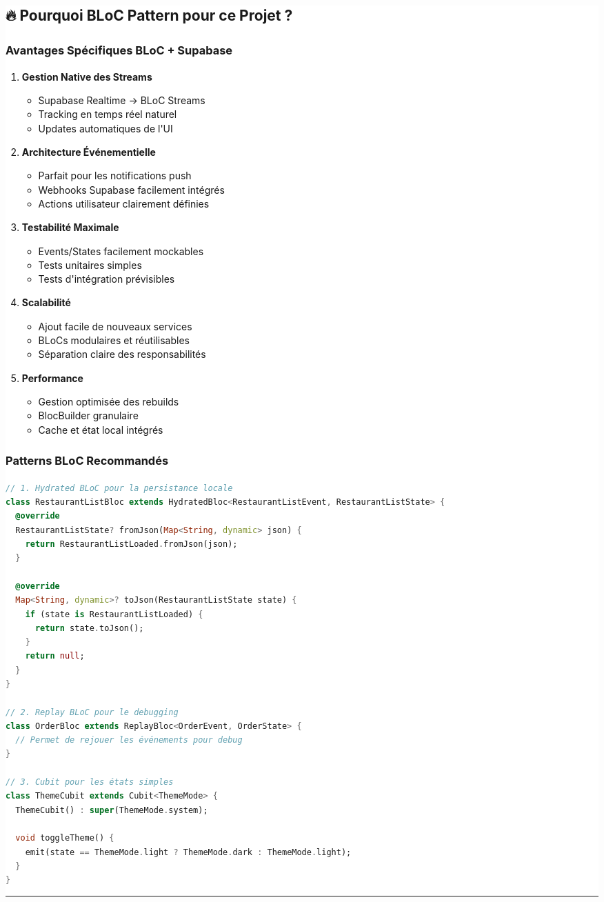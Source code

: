 
## 🔥 Pourquoi BLoC Pattern pour ce Projet ?

### Avantages Spécifiques BLoC + Supabase

1. **Gestion Native des Streams**
   - Supabase Realtime → BLoC Streams
   - Tracking en temps réel naturel
   - Updates automatiques de l'UI

2. **Architecture Événementielle**
   - Parfait pour les notifications push
   - Webhooks Supabase facilement intégrés
   - Actions utilisateur clairement définies

3. **Testabilité Maximale**
   - Events/States facilement mockables
   - Tests unitaires simples
   - Tests d'intégration prévisibles

4. **Scalabilité**
   - Ajout facile de nouveaux services
   - BLoCs modulaires et réutilisables
   - Séparation claire des responsabilités

5. **Performance**
   - Gestion optimisée des rebuilds
   - BlocBuilder granulaire
   - Cache et état local intégrés

### Patterns BLoC Recommandés

```dart
// 1. Hydrated BLoC pour la persistance locale
class RestaurantListBloc extends HydratedBloc<RestaurantListEvent, RestaurantListState> {
  @override
  RestaurantListState? fromJson(Map<String, dynamic> json) {
    return RestaurantListLoaded.fromJson(json);
  }

  @override
  Map<String, dynamic>? toJson(RestaurantListState state) {
    if (state is RestaurantListLoaded) {
      return state.toJson();
    }
    return null;
  }
}

// 2. Replay BLoC pour le debugging
class OrderBloc extends ReplayBloc<OrderEvent, OrderState> {
  // Permet de rejouer les événements pour debug
}

// 3. Cubit pour les états simples
class ThemeCubit extends Cubit<ThemeMode> {
  ThemeCubit() : super(ThemeMode.system);

  void toggleTheme() {
    emit(state == ThemeMode.light ? ThemeMode.dark : ThemeMode.light);
  }
}
```

---